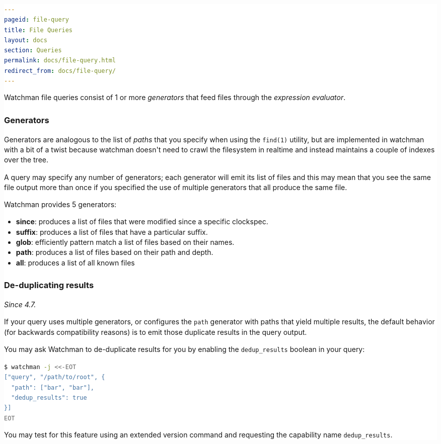 ```yaml
---
pageid: file-query
title: File Queries
layout: docs
section: Queries
permalink: docs/file-query.html
redirect_from: docs/file-query/
---
```


Watchman file queries consist of 1 or more *generators* that feed files through
the *expression evaluator*.

### Generators

Generators are analogous to the list of *paths* that you specify when using the
`find(1)` utility, but are implemented in watchman with a bit of a twist
because watchman doesn't need to crawl the filesystem in realtime and instead
maintains a couple of indexes over the tree.

A query may specify any number of generators; each generator will emit its list
of files and this may mean that you see the same file output more than once if
you specified the use of multiple generators that all produce the same file.

Watchman provides 5 generators:

 * **since**: produces a list of files that were modified since a specific
   clockspec.
 * **suffix**: produces a list of files that have a particular suffix.
 * **glob**: efficiently pattern match a list of files based on their names.
 * **path**: produces a list of files based on their path and depth.
 * **all**: produces a list of all known files


### De-duplicating results

*Since 4.7.*

If your query uses multiple generators, or configures the `path` generator with
paths that yield multiple results, the default behavior (for backwards
compatibility reasons) is to emit those duplicate results in the query output.

You may ask Watchman to de-duplicate results for you by enabling the
`dedup_results` boolean in your query:

~~~bash
$ watchman -j <<-EOT
["query", "/path/to/root", {
  "path": ["bar", "bar"],
  "dedup_results": true
}]
EOT
~~~

You may test for this feature using an extended version command and requesting
the capability name `dedup_results`.
